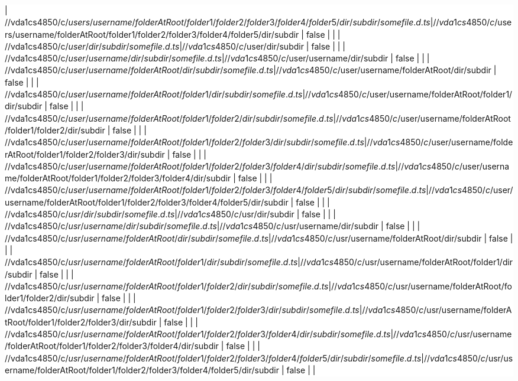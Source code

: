 | //vda1cs4850/c$/users/username/folderAtRoot/folder1/folder2/folder3/folder4/folder5/dir/subdir/somefile.d.ts | //vda1cs4850/c$/users/username/folderAtRoot/folder1/folder2/folder3/folder4/folder5/dir/subdir              | false     |                                                                                                             |
| //vda1cs4850/c$/user/dir/subdir/somefile.d.ts                                                               | //vda1cs4850/c$/user/dir/subdir                                                                             | false     |                                                                                                             |
| //vda1cs4850/c$/user/username/dir/subdir/somefile.d.ts                                                      | //vda1cs4850/c$/user/username/dir/subdir                                                                    | false     |                                                                                                             |
| //vda1cs4850/c$/user/username/folderAtRoot/dir/subdir/somefile.d.ts                                         | //vda1cs4850/c$/user/username/folderAtRoot/dir/subdir                                                       | false     |                                                                                                             |
| //vda1cs4850/c$/user/username/folderAtRoot/folder1/dir/subdir/somefile.d.ts                                 | //vda1cs4850/c$/user/username/folderAtRoot/folder1/dir/subdir                                               | false     |                                                                                                             |
| //vda1cs4850/c$/user/username/folderAtRoot/folder1/folder2/dir/subdir/somefile.d.ts                         | //vda1cs4850/c$/user/username/folderAtRoot/folder1/folder2/dir/subdir                                       | false     |                                                                                                             |
| //vda1cs4850/c$/user/username/folderAtRoot/folder1/folder2/folder3/dir/subdir/somefile.d.ts                 | //vda1cs4850/c$/user/username/folderAtRoot/folder1/folder2/folder3/dir/subdir                               | false     |                                                                                                             |
| //vda1cs4850/c$/user/username/folderAtRoot/folder1/folder2/folder3/folder4/dir/subdir/somefile.d.ts         | //vda1cs4850/c$/user/username/folderAtRoot/folder1/folder2/folder3/folder4/dir/subdir                       | false     |                                                                                                             |
| //vda1cs4850/c$/user/username/folderAtRoot/folder1/folder2/folder3/folder4/folder5/dir/subdir/somefile.d.ts | //vda1cs4850/c$/user/username/folderAtRoot/folder1/folder2/folder3/folder4/folder5/dir/subdir               | false     |                                                                                                             |
| //vda1cs4850/c$/usr/dir/subdir/somefile.d.ts                                                                | //vda1cs4850/c$/usr/dir/subdir                                                                              | false     |                                                                                                             |
| //vda1cs4850/c$/usr/username/dir/subdir/somefile.d.ts                                                       | //vda1cs4850/c$/usr/username/dir/subdir                                                                     | false     |                                                                                                             |
| //vda1cs4850/c$/usr/username/folderAtRoot/dir/subdir/somefile.d.ts                                          | //vda1cs4850/c$/usr/username/folderAtRoot/dir/subdir                                                        | false     |                                                                                                             |
| //vda1cs4850/c$/usr/username/folderAtRoot/folder1/dir/subdir/somefile.d.ts                                  | //vda1cs4850/c$/usr/username/folderAtRoot/folder1/dir/subdir                                                | false     |                                                                                                             |
| //vda1cs4850/c$/usr/username/folderAtRoot/folder1/folder2/dir/subdir/somefile.d.ts                          | //vda1cs4850/c$/usr/username/folderAtRoot/folder1/folder2/dir/subdir                                        | false     |                                                                                                             |
| //vda1cs4850/c$/usr/username/folderAtRoot/folder1/folder2/folder3/dir/subdir/somefile.d.ts                  | //vda1cs4850/c$/usr/username/folderAtRoot/folder1/folder2/folder3/dir/subdir                                | false     |                                                                                                             |
| //vda1cs4850/c$/usr/username/folderAtRoot/folder1/folder2/folder3/folder4/dir/subdir/somefile.d.ts          | //vda1cs4850/c$/usr/username/folderAtRoot/folder1/folder2/folder3/folder4/dir/subdir                        | false     |                                                                                                             |
| //vda1cs4850/c$/usr/username/folderAtRoot/folder1/folder2/folder3/folder4/folder5/dir/subdir/somefile.d.ts  | //vda1cs4850/c$/usr/username/folderAtRoot/folder1/folder2/folder3/folder4/folder5/dir/subdir                | false     |                                                                                                             |